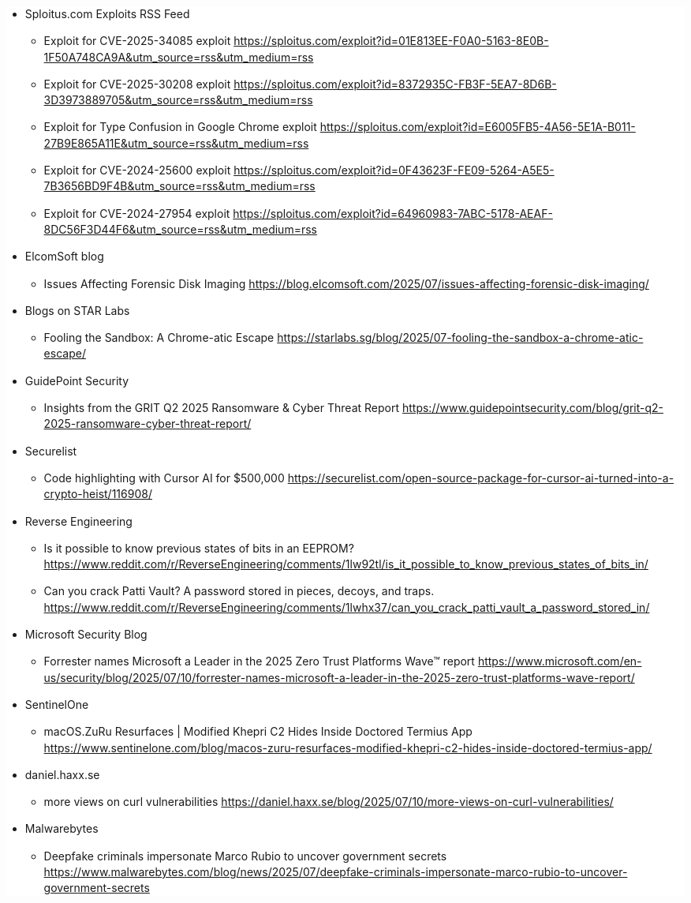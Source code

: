 - Sploitus.com Exploits RSS Feed
  - Exploit for CVE-2025-34085 exploit
https://sploitus.com/exploit?id=01E813EE-F0A0-5163-8E0B-1F50A748CA9A&utm_source=rss&utm_medium=rss

  - Exploit for CVE-2025-30208 exploit
https://sploitus.com/exploit?id=8372935C-FB3F-5EA7-8D6B-3D3973889705&utm_source=rss&utm_medium=rss

  - Exploit for Type Confusion in Google Chrome exploit
https://sploitus.com/exploit?id=E6005FB5-4A56-5E1A-B011-27B9E865A11E&utm_source=rss&utm_medium=rss

  - Exploit for CVE-2024-25600 exploit
https://sploitus.com/exploit?id=0F43623F-FE09-5264-A5E5-7B3656BD9F4B&utm_source=rss&utm_medium=rss

  - Exploit for CVE-2024-27954 exploit
https://sploitus.com/exploit?id=64960983-7ABC-5178-AEAF-8DC56F3D44F6&utm_source=rss&utm_medium=rss

- ElcomSoft blog
  - Issues Affecting Forensic Disk Imaging
https://blog.elcomsoft.com/2025/07/issues-affecting-forensic-disk-imaging/

- Blogs on STAR Labs
  - Fooling the Sandbox: A Chrome-atic Escape
https://starlabs.sg/blog/2025/07-fooling-the-sandbox-a-chrome-atic-escape/

- GuidePoint Security
  - Insights from the GRIT Q2 2025 Ransomware & Cyber Threat Report
https://www.guidepointsecurity.com/blog/grit-q2-2025-ransomware-cyber-threat-report/

- Securelist
  - Code highlighting with Cursor AI for $500,000
https://securelist.com/open-source-package-for-cursor-ai-turned-into-a-crypto-heist/116908/

- Reverse Engineering
  - Is it possible to know previous states of bits in an EEPROM?
https://www.reddit.com/r/ReverseEngineering/comments/1lw92tl/is_it_possible_to_know_previous_states_of_bits_in/

  - Can you crack Patti Vault? A password stored in pieces, decoys, and traps.
https://www.reddit.com/r/ReverseEngineering/comments/1lwhx37/can_you_crack_patti_vault_a_password_stored_in/

- Microsoft Security Blog
  - ​​Forrester names Microsoft a Leader in the 2025 Zero Trust Platforms Wave™ report
https://www.microsoft.com/en-us/security/blog/2025/07/10/forrester-names-microsoft-a-leader-in-the-2025-zero-trust-platforms-wave-report/

- SentinelOne
  - macOS.ZuRu Resurfaces | Modified Khepri C2 Hides Inside Doctored Termius App
https://www.sentinelone.com/blog/macos-zuru-resurfaces-modified-khepri-c2-hides-inside-doctored-termius-app/

- daniel.haxx.se
  - more views on curl vulnerabilities
https://daniel.haxx.se/blog/2025/07/10/more-views-on-curl-vulnerabilities/

- Malwarebytes
  - Deepfake criminals impersonate Marco Rubio to uncover government secrets
https://www.malwarebytes.com/blog/news/2025/07/deepfake-criminals-impersonate-marco-rubio-to-uncover-government-secrets
